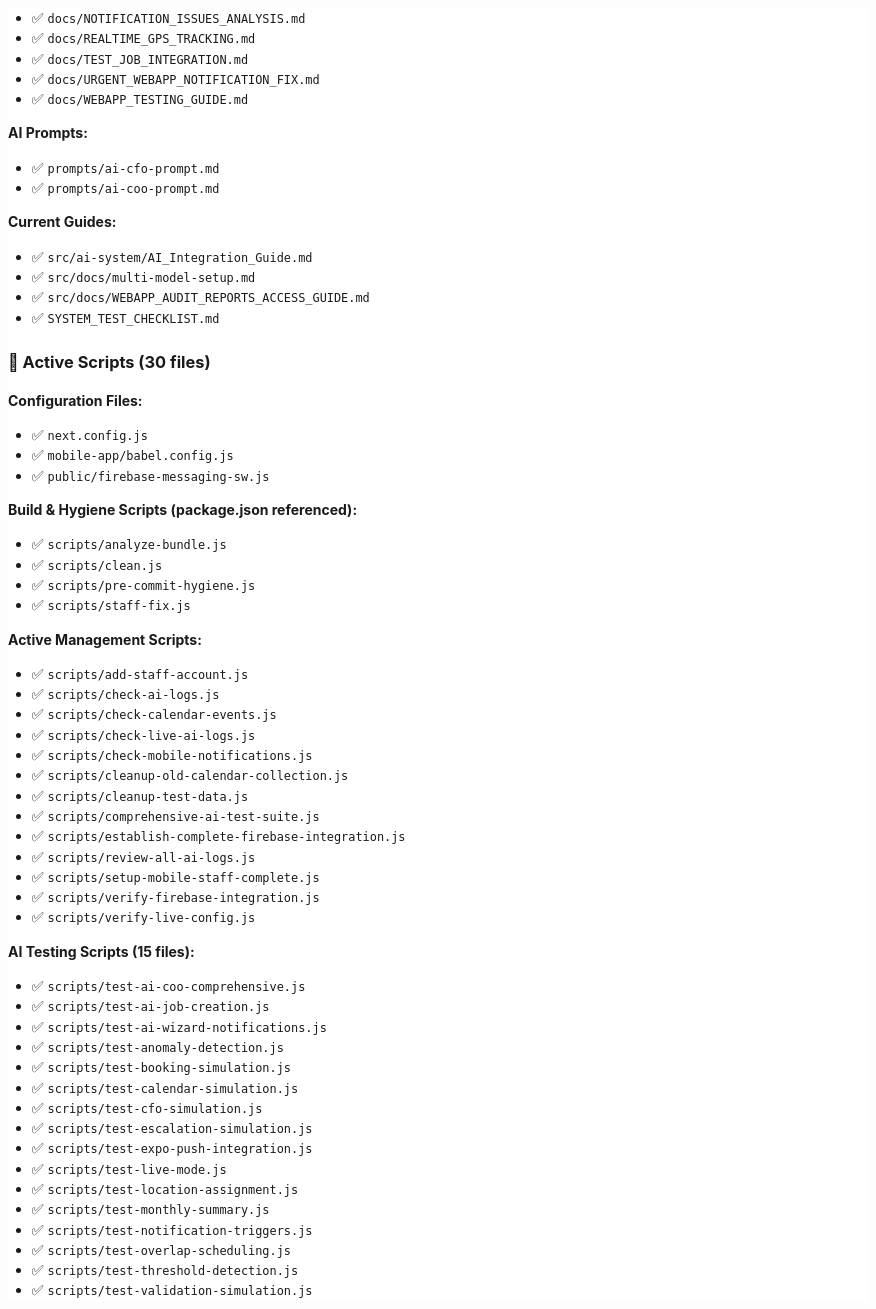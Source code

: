 - ✅ `docs/NOTIFICATION_ISSUES_ANALYSIS.md`
- ✅ `docs/REALTIME_GPS_TRACKING.md`
- ✅ `docs/TEST_JOB_INTEGRATION.md`
- ✅ `docs/URGENT_WEBAPP_NOTIFICATION_FIX.md`
- ✅ `docs/WEBAPP_TESTING_GUIDE.md`

**AI Prompts:**
- ✅ `prompts/ai-cfo-prompt.md`
- ✅ `prompts/ai-coo-prompt.md`

**Current Guides:**
- ✅ `src/ai-system/AI_Integration_Guide.md`
- ✅ `src/docs/multi-model-setup.md`
- ✅ `src/docs/WEBAPP_AUDIT_REPORTS_ACCESS_GUIDE.md`
- ✅ `SYSTEM_TEST_CHECKLIST.md`

### **🔧 Active Scripts (30 files)**

**Configuration Files:**
- ✅ `next.config.js`
- ✅ `mobile-app/babel.config.js`
- ✅ `public/firebase-messaging-sw.js`

**Build & Hygiene Scripts (package.json referenced):**
- ✅ `scripts/analyze-bundle.js`
- ✅ `scripts/clean.js`
- ✅ `scripts/pre-commit-hygiene.js`
- ✅ `scripts/staff-fix.js`

**Active Management Scripts:**
- ✅ `scripts/add-staff-account.js`
- ✅ `scripts/check-ai-logs.js`
- ✅ `scripts/check-calendar-events.js`
- ✅ `scripts/check-live-ai-logs.js`
- ✅ `scripts/check-mobile-notifications.js`
- ✅ `scripts/cleanup-old-calendar-collection.js`
- ✅ `scripts/cleanup-test-data.js`
- ✅ `scripts/comprehensive-ai-test-suite.js`
- ✅ `scripts/establish-complete-firebase-integration.js`
- ✅ `scripts/review-all-ai-logs.js`
- ✅ `scripts/setup-mobile-staff-complete.js`
- ✅ `scripts/verify-firebase-integration.js`
- ✅ `scripts/verify-live-config.js`

**AI Testing Scripts (15 files):**
- ✅ `scripts/test-ai-coo-comprehensive.js`
- ✅ `scripts/test-ai-job-creation.js`
- ✅ `scripts/test-ai-wizard-notifications.js`
- ✅ `scripts/test-anomaly-detection.js`
- ✅ `scripts/test-booking-simulation.js`
- ✅ `scripts/test-calendar-simulation.js`
- ✅ `scripts/test-cfo-simulation.js`
- ✅ `scripts/test-escalation-simulation.js`
- ✅ `scripts/test-expo-push-integration.js`
- ✅ `scripts/test-live-mode.js`
- ✅ `scripts/test-location-assignment.js`
- ✅ `scripts/test-monthly-summary.js`
- ✅ `scripts/test-notification-triggers.js`
- ✅ `scripts/test-overlap-scheduling.js`
- ✅ `scripts/test-threshold-detection.js`
- ✅ `scripts/test-validation-simulation.js`
